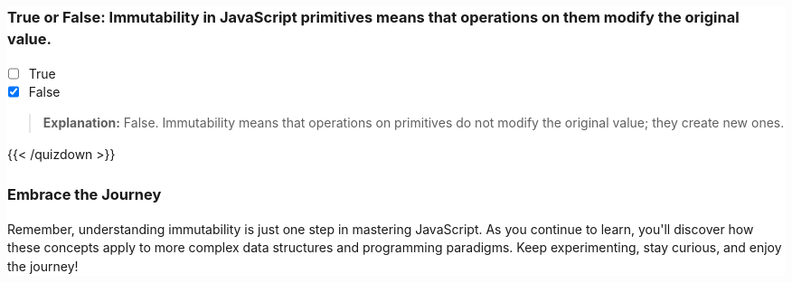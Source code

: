 ### True or False: Immutability in JavaScript primitives means that operations on them modify the original value.

- [ ] True
- [x] False

> **Explanation:** False. Immutability means that operations on primitives do not modify the original value; they create new ones.

{{< /quizdown >}}

### Embrace the Journey

Remember, understanding immutability is just one step in mastering JavaScript. As you continue to learn, you'll discover how these concepts apply to more complex data structures and programming paradigms. Keep experimenting, stay curious, and enjoy the journey!
